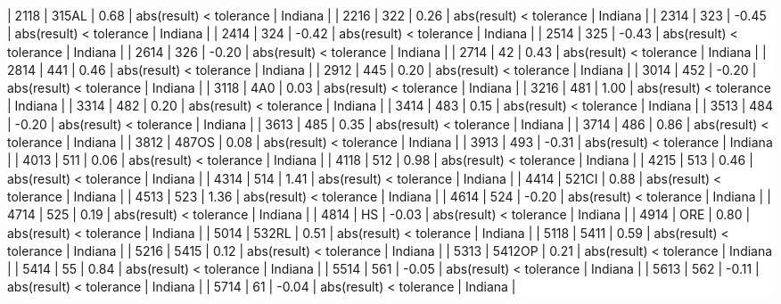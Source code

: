 | 2118 | 315AL     |          0.68 | abs(result) \< tolerance | Indiana              |
| 2216 | 322       |          0.26 | abs(result) \< tolerance | Indiana              |
| 2314 | 323       |         -0.45 | abs(result) \< tolerance | Indiana              |
| 2414 | 324       |         -0.42 | abs(result) \< tolerance | Indiana              |
| 2514 | 325       |         -0.43 | abs(result) \< tolerance | Indiana              |
| 2614 | 326       |         -0.20 | abs(result) \< tolerance | Indiana              |
| 2714 | 42        |          0.43 | abs(result) \< tolerance | Indiana              |
| 2814 | 441       |          0.46 | abs(result) \< tolerance | Indiana              |
| 2912 | 445       |          0.20 | abs(result) \< tolerance | Indiana              |
| 3014 | 452       |         -0.20 | abs(result) \< tolerance | Indiana              |
| 3118 | 4A0       |          0.03 | abs(result) \< tolerance | Indiana              |
| 3216 | 481       |          1.00 | abs(result) \< tolerance | Indiana              |
| 3314 | 482       |          0.20 | abs(result) \< tolerance | Indiana              |
| 3414 | 483       |          0.15 | abs(result) \< tolerance | Indiana              |
| 3513 | 484       |         -0.20 | abs(result) \< tolerance | Indiana              |
| 3613 | 485       |          0.35 | abs(result) \< tolerance | Indiana              |
| 3714 | 486       |          0.86 | abs(result) \< tolerance | Indiana              |
| 3812 | 487OS     |          0.08 | abs(result) \< tolerance | Indiana              |
| 3913 | 493       |         -0.31 | abs(result) \< tolerance | Indiana              |
| 4013 | 511       |          0.06 | abs(result) \< tolerance | Indiana              |
| 4118 | 512       |          0.98 | abs(result) \< tolerance | Indiana              |
| 4215 | 513       |          0.46 | abs(result) \< tolerance | Indiana              |
| 4314 | 514       |          1.41 | abs(result) \< tolerance | Indiana              |
| 4414 | 521CI     |          0.88 | abs(result) \< tolerance | Indiana              |
| 4513 | 523       |          1.36 | abs(result) \< tolerance | Indiana              |
| 4614 | 524       |         -0.20 | abs(result) \< tolerance | Indiana              |
| 4714 | 525       |          0.19 | abs(result) \< tolerance | Indiana              |
| 4814 | HS        |         -0.03 | abs(result) \< tolerance | Indiana              |
| 4914 | ORE       |          0.80 | abs(result) \< tolerance | Indiana              |
| 5014 | 532RL     |          0.51 | abs(result) \< tolerance | Indiana              |
| 5118 | 5411      |          0.59 | abs(result) \< tolerance | Indiana              |
| 5216 | 5415      |          0.12 | abs(result) \< tolerance | Indiana              |
| 5313 | 5412OP    |          0.21 | abs(result) \< tolerance | Indiana              |
| 5414 | 55        |          0.84 | abs(result) \< tolerance | Indiana              |
| 5514 | 561       |         -0.05 | abs(result) \< tolerance | Indiana              |
| 5613 | 562       |         -0.11 | abs(result) \< tolerance | Indiana              |
| 5714 | 61        |         -0.04 | abs(result) \< tolerance | Indiana              |